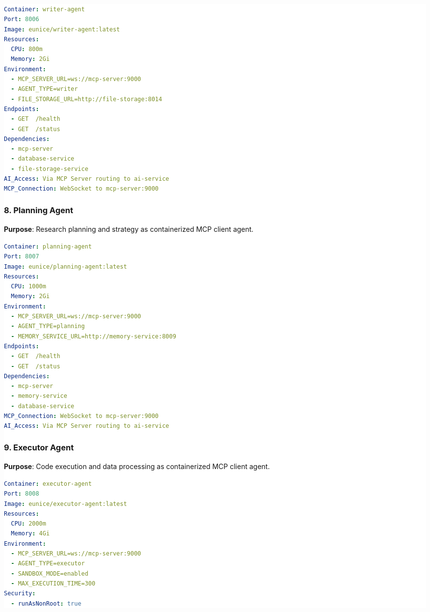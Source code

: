 ```yaml
Container: writer-agent
Port: 8006
Image: eunice/writer-agent:latest
Resources:
  CPU: 800m
  Memory: 2Gi
Environment:
  - MCP_SERVER_URL=ws://mcp-server:9000
  - AGENT_TYPE=writer
  - FILE_STORAGE_URL=http://file-storage:8014
Endpoints:
  - GET  /health
  - GET  /status
Dependencies:
  - mcp-server
  - database-service
  - file-storage-service
AI_Access: Via MCP Server routing to ai-service
MCP_Connection: WebSocket to mcp-server:9000
```

### 8. Planning Agent

**Purpose**: Research planning and strategy as containerized MCP client agent.

```yaml
Container: planning-agent
Port: 8007
Image: eunice/planning-agent:latest
Resources:
  CPU: 1000m
  Memory: 2Gi
Environment:
  - MCP_SERVER_URL=ws://mcp-server:9000
  - AGENT_TYPE=planning
  - MEMORY_SERVICE_URL=http://memory-service:8009
Endpoints:
  - GET  /health
  - GET  /status
Dependencies:
  - mcp-server
  - memory-service
  - database-service
MCP_Connection: WebSocket to mcp-server:9000
AI_Access: Via MCP Server routing to ai-service
```

### 9. Executor Agent

**Purpose**: Code execution and data processing as containerized MCP client agent.

```yaml
Container: executor-agent
Port: 8008
Image: eunice/executor-agent:latest
Resources:
  CPU: 2000m
  Memory: 4Gi
Environment:
  - MCP_SERVER_URL=ws://mcp-server:9000
  - AGENT_TYPE=executor
  - SANDBOX_MODE=enabled
  - MAX_EXECUTION_TIME=300
Security:
  - runAsNonRoot: true
```